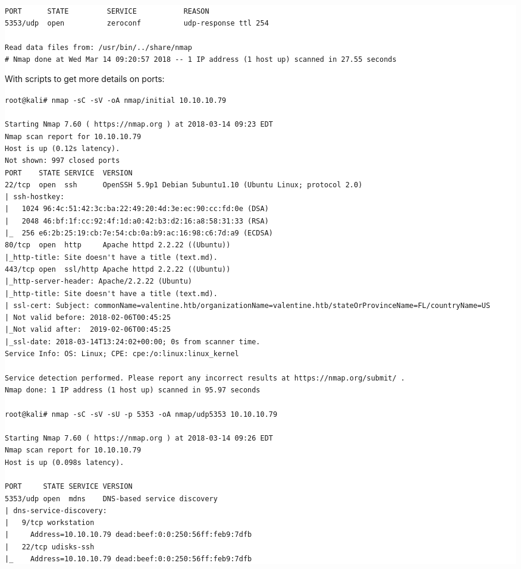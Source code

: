     PORT      STATE         SERVICE           REASON
    5353/udp  open          zeroconf          udp-response ttl 254

    Read data files from: /usr/bin/../share/nmap
    # Nmap done at Wed Mar 14 09:20:57 2018 -- 1 IP address (1 host up) scanned in 27.55 seconds



With scripts to get more details on ports:



    root@kali# nmap -sC -sV -oA nmap/initial 10.10.10.79

    Starting Nmap 7.60 ( https://nmap.org ) at 2018-03-14 09:23 EDT
    Nmap scan report for 10.10.10.79
    Host is up (0.12s latency).
    Not shown: 997 closed ports
    PORT    STATE SERVICE  VERSION
    22/tcp  open  ssh      OpenSSH 5.9p1 Debian 5ubuntu1.10 (Ubuntu Linux; protocol 2.0)
    | ssh-hostkey:
    |   1024 96:4c:51:42:3c:ba:22:49:20:4d:3e:ec:90:cc:fd:0e (DSA)
    |   2048 46:bf:1f:cc:92:4f:1d:a0:42:b3:d2:16:a8:58:31:33 (RSA)
    |_  256 e6:2b:25:19:cb:7e:54:cb:0a:b9:ac:16:98:c6:7d:a9 (ECDSA)
    80/tcp  open  http     Apache httpd 2.2.22 ((Ubuntu))
    |_http-title: Site doesn't have a title (text.md).
    443/tcp open  ssl/http Apache httpd 2.2.22 ((Ubuntu))
    |_http-server-header: Apache/2.2.22 (Ubuntu)
    |_http-title: Site doesn't have a title (text.md).
    | ssl-cert: Subject: commonName=valentine.htb/organizationName=valentine.htb/stateOrProvinceName=FL/countryName=US
    | Not valid before: 2018-02-06T00:45:25
    |_Not valid after:  2019-02-06T00:45:25
    |_ssl-date: 2018-03-14T13:24:02+00:00; 0s from scanner time.
    Service Info: OS: Linux; CPE: cpe:/o:linux:linux_kernel

    Service detection performed. Please report any incorrect results at https://nmap.org/submit/ .
    Nmap done: 1 IP address (1 host up) scanned in 95.97 seconds

    root@kali# nmap -sC -sV -sU -p 5353 -oA nmap/udp5353 10.10.10.79

    Starting Nmap 7.60 ( https://nmap.org ) at 2018-03-14 09:26 EDT
    Nmap scan report for 10.10.10.79
    Host is up (0.098s latency).

    PORT     STATE SERVICE VERSION
    5353/udp open  mdns    DNS-based service discovery
    | dns-service-discovery:
    |   9/tcp workstation
    |     Address=10.10.10.79 dead:beef:0:0:250:56ff:feb9:7dfb
    |   22/tcp udisks-ssh
    |_    Address=10.10.10.79 dead:beef:0:0:250:56ff:feb9:7dfb
